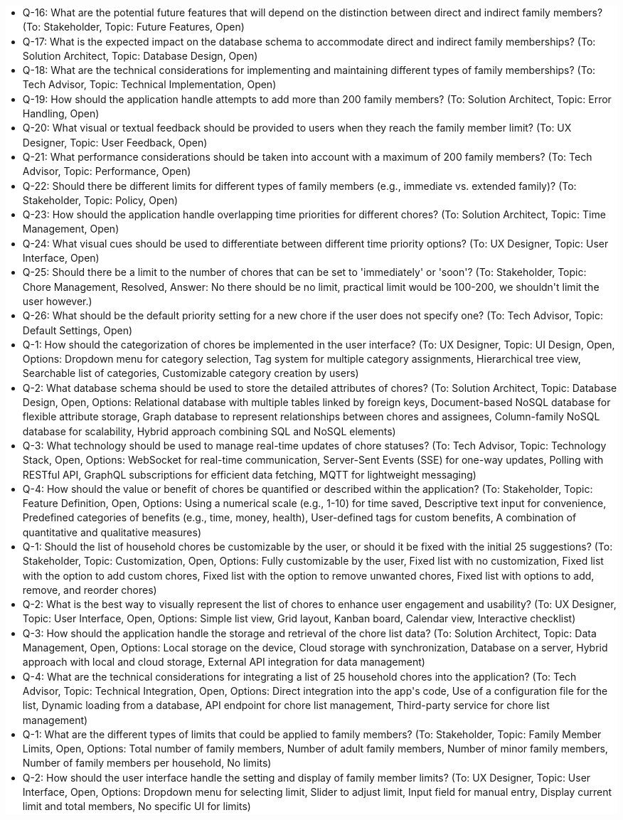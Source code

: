 - Q-16: What are the potential future features that will depend on the distinction between direct and indirect family members? (To: Stakeholder, Topic: Future Features, Open)
- Q-17: What is the expected impact on the database schema to accommodate direct and indirect family memberships? (To: Solution Architect, Topic: Database Design, Open)
- Q-18: What are the technical considerations for implementing and maintaining different types of family memberships? (To: Tech Advisor, Topic: Technical Implementation, Open)
- Q-19: How should the application handle attempts to add more than 200 family members? (To: Solution Architect, Topic: Error Handling, Open)
- Q-20: What visual or textual feedback should be provided to users when they reach the family member limit? (To: UX Designer, Topic: User Feedback, Open)
- Q-21: What performance considerations should be taken into account with a maximum of 200 family members? (To: Tech Advisor, Topic: Performance, Open)
- Q-22: Should there be different limits for different types of family members (e.g., immediate vs. extended family)? (To: Stakeholder, Topic: Policy, Open)
- Q-23: How should the application handle overlapping time priorities for different chores? (To: Solution Architect, Topic: Time Management, Open)
- Q-24: What visual cues should be used to differentiate between different time priority options? (To: UX Designer, Topic: User Interface, Open)
- Q-25: Should there be a limit to the number of chores that can be set to 'immediately' or 'soon'? (To: Stakeholder, Topic: Chore Management, Resolved, Answer: No there should be no limit, practical limit would be 100-200, we shouldn't limit the user however.)
- Q-26: What should be the default priority setting for a new chore if the user does not specify one? (To: Tech Advisor, Topic: Default Settings, Open)
- Q-1: How should the categorization of chores be implemented in the user interface? (To: UX Designer, Topic: UI Design, Open, Options: Dropdown menu for category selection, Tag system for multiple category assignments, Hierarchical tree view, Searchable list of categories, Customizable category creation by users)
- Q-2: What database schema should be used to store the detailed attributes of chores? (To: Solution Architect, Topic: Database Design, Open, Options: Relational database with multiple tables linked by foreign keys, Document-based NoSQL database for flexible attribute storage, Graph database to represent relationships between chores and assignees, Column-family NoSQL database for scalability, Hybrid approach combining SQL and NoSQL elements)
- Q-3: What technology should be used to manage real-time updates of chore statuses? (To: Tech Advisor, Topic: Technology Stack, Open, Options: WebSocket for real-time communication, Server-Sent Events (SSE) for one-way updates, Polling with RESTful API, GraphQL subscriptions for efficient data fetching, MQTT for lightweight messaging)
- Q-4: How should the value or benefit of chores be quantified or described within the application? (To: Stakeholder, Topic: Feature Definition, Open, Options: Using a numerical scale (e.g., 1-10) for time saved, Descriptive text input for convenience, Predefined categories of benefits (e.g., time, money, health), User-defined tags for custom benefits, A combination of quantitative and qualitative measures)
- Q-1: Should the list of household chores be customizable by the user, or should it be fixed with the initial 25 suggestions? (To: Stakeholder, Topic: Customization, Open, Options: Fully customizable by the user, Fixed list with no customization, Fixed list with the option to add custom chores, Fixed list with the option to remove unwanted chores, Fixed list with options to add, remove, and reorder chores)
- Q-2: What is the best way to visually represent the list of chores to enhance user engagement and usability? (To: UX Designer, Topic: User Interface, Open, Options: Simple list view, Grid layout, Kanban board, Calendar view, Interactive checklist)
- Q-3: How should the application handle the storage and retrieval of the chore list data? (To: Solution Architect, Topic: Data Management, Open, Options: Local storage on the device, Cloud storage with synchronization, Database on a server, Hybrid approach with local and cloud storage, External API integration for data management)
- Q-4: What are the technical considerations for integrating a list of 25 household chores into the application? (To: Tech Advisor, Topic: Technical Integration, Open, Options: Direct integration into the app's code, Use of a configuration file for the list, Dynamic loading from a database, API endpoint for chore list management, Third-party service for chore list management)
- Q-1: What are the different types of limits that could be applied to family members? (To: Stakeholder, Topic: Family Member Limits, Open, Options: Total number of family members, Number of adult family members, Number of minor family members, Number of family members per household, No limits)
- Q-2: How should the user interface handle the setting and display of family member limits? (To: UX Designer, Topic: User Interface, Open, Options: Dropdown menu for selecting limit, Slider to adjust limit, Input field for manual entry, Display current limit and total members, No specific UI for limits)